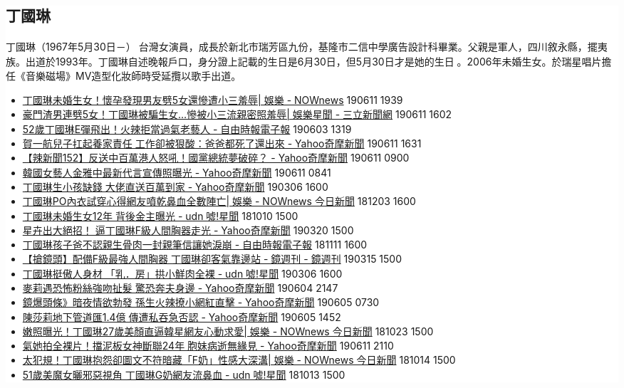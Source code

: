 ## 丁國琳

丁國琳（1967年5月30日－）
台灣女演員，成長於新北市瑞芳區九份，基隆市二信中學廣告設計科畢業。父親是軍人，四川敘永縣，擺夷族。出道於1993年。丁國琳自述晚報戶口，身分證上記載的生日是6月30日，但5月30日才是她的生日
。2006年未婚生女。於瑞星唱片擔任《音樂磁場》MV造型化妝師時受延攬以歌手出道。
- [丁國琳未婚生女！懷孕發現男友劈5女還慘遭小三羞辱| 娛樂 - NOWnews](https://www.nownews.com/news/20190611/3436340/ "丁國琳未婚生女！懷孕發現男友劈5女還慘遭小三羞辱| 娛樂 - NOWnews") 190611 1939
- [豪門渣男連劈5女！丁國琳被騙生女…慘被小三流親密照羞辱| 娛樂星聞 - 三立新聞網](https://www.setn.com/e/news.aspx?newsid=554012 "豪門渣男連劈5女！丁國琳被騙生女…慘被小三流親密照羞辱| 娛樂星聞 - 三立新聞網") 190611 1602
- [52歲丁國琳E彈飛出！火辣拒當過氣老藝人 - 自由時報電子報](https://ent.ltn.com.tw/news/breakingnews/2810560 "52歲丁國琳E彈飛出！火辣拒當過氣老藝人 - 自由時報電子報") 190603 1319
- [賀一航兒子扛起養家責任 工作卻被狠酸：爸爸都死了還出來 - Yahoo奇摩新聞](https://tw.news.yahoo.com/%E9%8C%84%E5%BD%B1%E8%A2%AB%E9%85%B8%E7%88%B8%E7%88%B8%E9%83%BD%E6%AD%BB%E4%BA%86%E9%82%84%E5%87%BA%E4%BE%86%E8%B3%80%E4%B8%80%E8%88%AA%E5%85%92%E5%AD%90%E7%84%A1%E6%B3%95%E6%8E%A5%E5%8F%97-083143093.html "賀一航兒子扛起養家責任 工作卻被狠酸：爸爸都死了還出來 - Yahoo奇摩新聞") 190611 1631
- [【辣新聞152】反送中百萬港人怒吼！國黨總統夢破碎？ - Yahoo奇摩新聞](https://tw.news.yahoo.com/%E8%BE%A3%E6%96%B0%E8%81%9E152-%E5%8F%8D%E9%80%81%E4%B8%AD%E7%99%BE%E8%90%AC%E6%B8%AF%E4%BA%BA%E6%80%92%E5%90%BC-%E5%9C%8B%E9%BB%A8%E7%B8%BD%E7%B5%B1%E5%A4%A2%E7%A0%B4%E7%A2%8E-010004306.html "【辣新聞152】反送中百萬港人怒吼！國黨總統夢破碎？ - Yahoo奇摩新聞") 190611 0900
- [韓國女藝人金雅中最新代言宣傳照曝光 - Yahoo奇摩新聞](https://tw.news.yahoo.com/%E9%9F%93%E5%9C%8B%E5%A5%B3%E8%97%9D%E4%BA%BA%E9%87%91%E9%9B%85%E4%B8%AD%E6%9C%80%E6%96%B0%E4%BB%A3%E8%A8%80%E5%AE%A3%E5%82%B3%E7%85%A7%E6%9B%9D%E5%85%89-004132924.html "韓國女藝人金雅中最新代言宣傳照曝光 - Yahoo奇摩新聞") 190611 0841
- [丁國琳生小孩缺錢 大佬直送百萬到家 - Yahoo奇摩新聞](https://tw.news.yahoo.com/%E4%B8%81%E5%9C%8B%E7%90%B3%E7%94%9F%E5%B0%8F%E5%AD%A9%E7%BC%BA%E9%8C%A2-%E5%A4%A7%E4%BD%AC%E7%9B%B4%E9%80%81%E7%99%BE%E8%90%AC%E5%88%B0%E5%AE%B6-031509110.html "丁國琳生小孩缺錢 大佬直送百萬到家 - Yahoo奇摩新聞") 190306 1600
- [丁國琳PO內衣試穿心得網友噴乾鼻血全數陣亡| 娛樂 - NOWnews 今日新聞](https://www.nownews.com/news/20181203/3100687/ "丁國琳PO內衣試穿心得網友噴乾鼻血全數陣亡| 娛樂 - NOWnews 今日新聞") 181203 1600
- [丁國琳未婚生女12年 背後金主曝光 - udn 噓!星聞](https://stars.udn.com/star/story/10090/3413659 "丁國琳未婚生女12年 背後金主曝光 - udn 噓!星聞") 181010 1500
- [星卉出大絕招！ 逼丁國琳F級人間胸器走光 - Yahoo奇摩新聞](https://tw.news.yahoo.com/%E6%98%9F%E5%8D%89%E5%87%BA%E5%A4%A7%E7%B5%95%E6%8B%9B-%E9%80%BC%E4%B8%81%E5%9C%8B%E7%90%B3f%E7%B4%9A%E4%BA%BA%E9%96%93%E8%83%B8%E5%99%A8%E8%B5%B0%E5%85%89-095700972.html "星卉出大絕招！ 逼丁國琳F級人間胸器走光 - Yahoo奇摩新聞") 190320 1500
- [丁國琳孩子爸不認親生骨肉一封親筆信讓她淚崩 - 自由時報電子報](https://ent.ltn.com.tw/news/breakingnews/2608879 "丁國琳孩子爸不認親生骨肉一封親筆信讓她淚崩 - 自由時報電子報") 181111 1600
- [【搶鏡頭】配備F級最強人間胸器 丁國琳卻客氣靠邊站 - 鏡週刊 - 鏡週刊](https://www.mirrormedia.mg/story/20190314ent015 "【搶鏡頭】配備F級最強人間胸器 丁國琳卻客氣靠邊站 - 鏡週刊 - 鏡週刊") 190315 1500
- [丁國琳挺傲人身材 「乳．房」拱小鮮肉全裸 - udn 噓!星聞](https://stars.udn.com/star/story/10090/3679938 "丁國琳挺傲人身材 「乳．房」拱小鮮肉全裸 - udn 噓!星聞") 190306 1600
- [麥莉遇恐怖粉絲強吻扯髮 驚恐奔夫身邊 - Yahoo奇摩新聞](https://tw.news.yahoo.com/video/%E9%BA%A5%E8%8E%89%E9%81%87%E6%81%90%E6%80%96%E7%B2%89%E7%B5%B2%E5%BC%B7%E5%90%BB%E6%89%AF%E9%AB%AE-%E9%A9%9A%E6%81%90%E5%A5%94%E5%A4%AB%E8%BA%AB%E9%82%8A-134727077.html "麥莉遇恐怖粉絲強吻扯髮 驚恐奔夫身邊 - Yahoo奇摩新聞") 190604 2147
- [鏡爆頭條》暗夜情欲勃發 孫生火辣撩小網紅直擊 - Yahoo奇摩新聞](https://tw.news.yahoo.com/video/%E9%8F%A1%E7%88%86%E9%A0%AD%E6%A2%9D-%E6%9A%97%E5%A4%9C%E6%83%85%E6%AC%B2%E5%8B%83%E7%99%BC-%E5%AD%AB%E7%94%9F%E7%81%AB%E8%BE%A3%E6%92%A9%E5%B0%8F%E7%B6%B2%E7%B4%85%E7%9B%B4%E6%93%8A-233000034.html "鏡爆頭條》暗夜情欲勃發 孫生火辣撩小網紅直擊 - Yahoo奇摩新聞") 190605 0730
- [陳莎莉地下管道匯1.4億 傳遭私吞急否認 - Yahoo奇摩新聞](https://tw.news.yahoo.com/video/%E9%99%B3%E8%8E%8E%E8%8E%89%E5%9C%B0%E4%B8%8B%E7%AE%A1%E9%81%93%E5%8C%AF1-4%E5%84%84-%E5%82%B3%E9%81%AD%E7%A7%81%E5%90%9E%E6%80%A5%E5%90%A6%E8%AA%8D-055756106.html "陳莎莉地下管道匯1.4億 傳遭私吞急否認 - Yahoo奇摩新聞") 190605 1452
- [嫩照曝光！丁國琳27歲美顏直逼韓星網友心動求愛| 娛樂 - NOWnews 今日新聞](https://www.nownews.com/?p=3029116 "嫩照曝光！丁國琳27歲美顏直逼韓星網友心動求愛| 娛樂 - NOWnews 今日新聞") 181023 1500
- [氣她拍全裸片！擋泥板女神斷聯24年 胞妹病逝無緣見 - Yahoo奇摩新聞](https://tw.news.yahoo.com/%E6%B0%A3%E5%A5%B9%E6%8B%8D%E5%85%A8%E8%A3%B8%E7%89%87-%E6%93%8B%E6%B3%A5%E6%9D%BF%E5%A5%B3%E7%A5%9E%E6%96%B7%E8%81%AF24%E5%B9%B4-%E8%83%9E%E5%A6%B9%E7%97%85%E9%80%9D%E7%84%A1%E7%B7%A3%E8%A6%8B-131032915.html "氣她拍全裸片！擋泥板女神斷聯24年 胞妹病逝無緣見 - Yahoo奇摩新聞") 190611 2110
- [太犯規！丁國琳抱怨卻圖文不符暗藏「F奶」性感大深溝| 娛樂 - NOWnews 今日新聞](https://www.nownews.com/news/20181014/3013512/ "太犯規！丁國琳抱怨卻圖文不符暗藏「F奶」性感大深溝| 娛樂 - NOWnews 今日新聞") 181014 1500
- [51歲美魔女曬邪惡視角 丁國琳G奶網友流鼻血 - udn 噓!星聞](https://stars.udn.com/star/story/10091/3420331 "51歲美魔女曬邪惡視角 丁國琳G奶網友流鼻血 - udn 噓!星聞") 181013 1500
